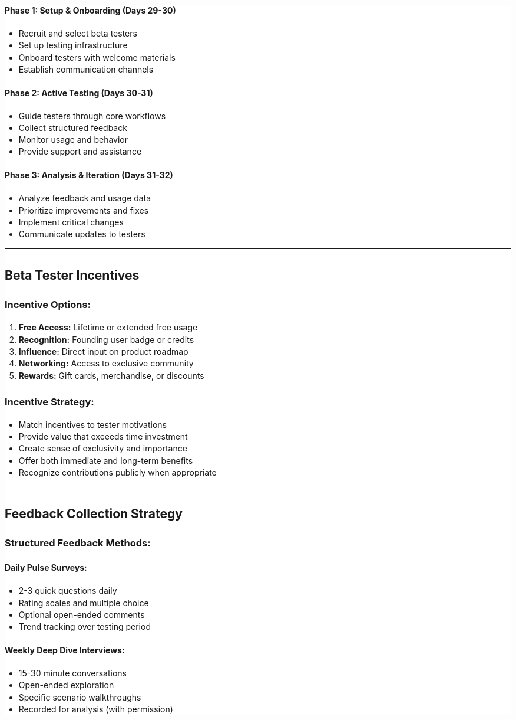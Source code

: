 #### Phase 1: Setup & Onboarding (Days 29-30)
- Recruit and select beta testers
- Set up testing infrastructure
- Onboard testers with welcome materials
- Establish communication channels

#### Phase 2: Active Testing (Days 30-31)
- Guide testers through core workflows
- Collect structured feedback
- Monitor usage and behavior
- Provide support and assistance

#### Phase 3: Analysis & Iteration (Days 31-32)
- Analyze feedback and usage data
- Prioritize improvements and fixes
- Implement critical changes
- Communicate updates to testers

---

## Beta Tester Incentives

### Incentive Options:
1. **Free Access:** Lifetime or extended free usage
2. **Recognition:** Founding user badge or credits
3. **Influence:** Direct input on product roadmap
4. **Networking:** Access to exclusive community
5. **Rewards:** Gift cards, merchandise, or discounts

### Incentive Strategy:
- Match incentives to tester motivations
- Provide value that exceeds time investment
- Create sense of exclusivity and importance
- Offer both immediate and long-term benefits
- Recognize contributions publicly when appropriate

---

## Feedback Collection Strategy

### Structured Feedback Methods:

#### Daily Pulse Surveys:
- 2-3 quick questions daily
- Rating scales and multiple choice
- Optional open-ended comments
- Trend tracking over testing period

#### Weekly Deep Dive Interviews:
- 15-30 minute conversations
- Open-ended exploration
- Specific scenario walkthroughs
- Recorded for analysis (with permission)
